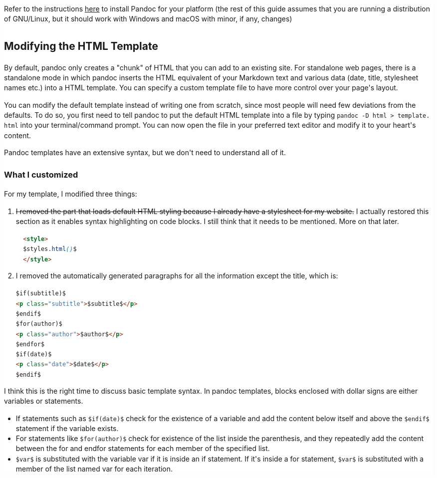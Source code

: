 Refer to the instructions [here](https://pandoc.org/installing.html) to install Pandoc for your platform (the rest of this guide assumes that you are running a distribution of GNU/Linux, but it should work with Windows and macOS with minor, if any, changes)

## Modifying the HTML Template

By default, pandoc only creates a "chunk" of HTML that you can add to an existing site. For standalone web pages, there is a standalone mode in which pandoc inserts the HTML equivalent of your Markdown text and various data (date, title, stylesheet names etc.) into a HTML template. You can specify a custom template file to have more control over your page's layout. 

You can modify the default template instead of writing one from scratch, since most people will need few deviations from the defaults. To do so, you first need to tell pandoc to put the default HTML template into a file by typing `pandoc -D html > template.html` into your terminal/command prompt. You can now open the file in your preferred text editor and modify it to your heart's content. 

Pandoc templates have an extensive syntax, but we don't need to understand all of it.

### What I customized

For my template, I modified three things:

1. ~~I removed the part that loads default HTML styling because I already have a stylesheet for my website.~~
    I actually restored this section as it enables syntax highlighting on code blocks. I still think that it needs to be mentioned. More on that later.

    ```html
      <style>
      $styles.html()$
      </style>
    ```
2. I removed the automatically generated paragraphs for all the information except the title, which is:

    ```html
    $if(subtitle)$
    <p class="subtitle">$subtitle$</p>
    $endif$
    $for(author)$
    <p class="author">$author$</p>
    $endfor$
    $if(date)$
    <p class="date">$date$</p>
    $endif$
    ```
I think this is the right time to discuss basic template syntax. In pandoc templates, blocks enclosed with dollar signs are either variables or statements. 
- If statements such as `$if(date)$` check for the existence of a variable and add the content below itself and above the `$endif$` statement if the variable exists.
- For statements like `$for(author)$` check for existence of the list inside the parenthesis, and they repeatedly add the content between the for and endfor statements for each member of the specified list.
- `$var$` is substituted with the variable var if it is inside an if statement. If it's inside a for statement, `$var$` is substituted with a member of the list named var for each iteration.
